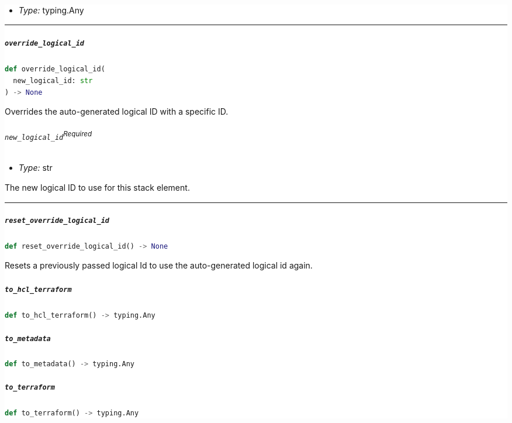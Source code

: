 - *Type:* typing.Any

---

##### `override_logical_id` <a name="override_logical_id" id="@cdktf/provider-databricks.sqlPermissions.SqlPermissions.overrideLogicalId"></a>

```python
def override_logical_id(
  new_logical_id: str
) -> None
```

Overrides the auto-generated logical ID with a specific ID.

###### `new_logical_id`<sup>Required</sup> <a name="new_logical_id" id="@cdktf/provider-databricks.sqlPermissions.SqlPermissions.overrideLogicalId.parameter.newLogicalId"></a>

- *Type:* str

The new logical ID to use for this stack element.

---

##### `reset_override_logical_id` <a name="reset_override_logical_id" id="@cdktf/provider-databricks.sqlPermissions.SqlPermissions.resetOverrideLogicalId"></a>

```python
def reset_override_logical_id() -> None
```

Resets a previously passed logical Id to use the auto-generated logical id again.

##### `to_hcl_terraform` <a name="to_hcl_terraform" id="@cdktf/provider-databricks.sqlPermissions.SqlPermissions.toHclTerraform"></a>

```python
def to_hcl_terraform() -> typing.Any
```

##### `to_metadata` <a name="to_metadata" id="@cdktf/provider-databricks.sqlPermissions.SqlPermissions.toMetadata"></a>

```python
def to_metadata() -> typing.Any
```

##### `to_terraform` <a name="to_terraform" id="@cdktf/provider-databricks.sqlPermissions.SqlPermissions.toTerraform"></a>

```python
def to_terraform() -> typing.Any
```
